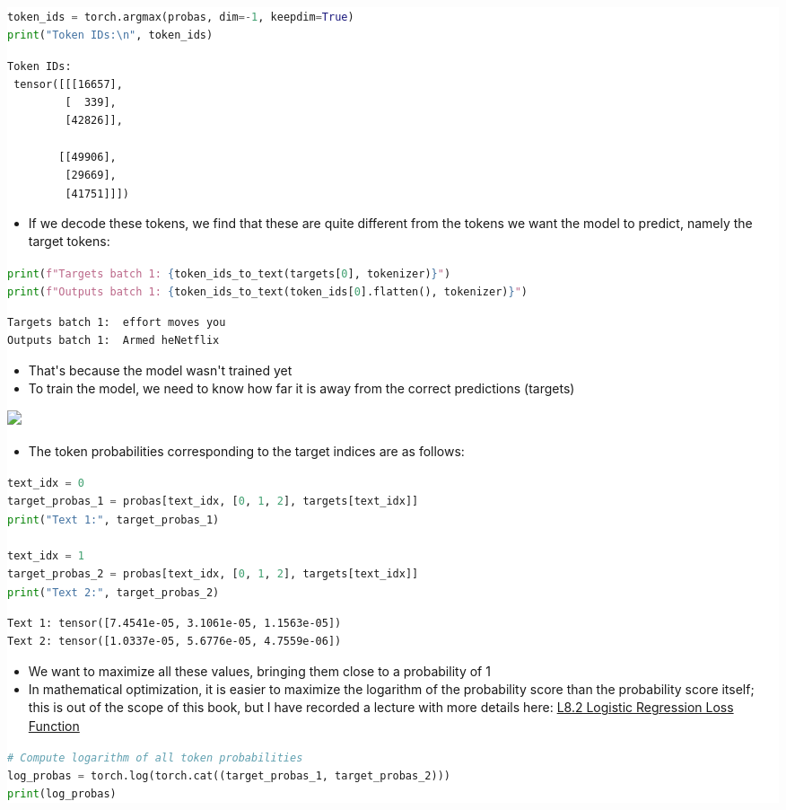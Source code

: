 
```python
token_ids = torch.argmax(probas, dim=-1, keepdim=True)
print("Token IDs:\n", token_ids)
```

    Token IDs:
     tensor([[[16657],
             [  339],
             [42826]],
    
            [[49906],
             [29669],
             [41751]]])


- If we decode these tokens, we find that these are quite different from the tokens we want the model to predict, namely the target tokens:


```python
print(f"Targets batch 1: {token_ids_to_text(targets[0], tokenizer)}")
print(f"Outputs batch 1: {token_ids_to_text(token_ids[0].flatten(), tokenizer)}")
```

    Targets batch 1:  effort moves you
    Outputs batch 1:  Armed heNetflix


- That's because the model wasn't trained yet
- To train the model, we need to know how far it is away from the correct predictions (targets)

<img src="https://sebastianraschka.com/images/LLMs-from-scratch-images/ch05_compressed/proba-index.webp" width=500px>

- The token probabilities corresponding to the target indices are as follows:


```python
text_idx = 0
target_probas_1 = probas[text_idx, [0, 1, 2], targets[text_idx]]
print("Text 1:", target_probas_1)

text_idx = 1
target_probas_2 = probas[text_idx, [0, 1, 2], targets[text_idx]]
print("Text 2:", target_probas_2)
```

    Text 1: tensor([7.4541e-05, 3.1061e-05, 1.1563e-05])
    Text 2: tensor([1.0337e-05, 5.6776e-05, 4.7559e-06])


- We want to maximize all these values, bringing them close to a probability of 1
- In mathematical optimization, it is easier to maximize the logarithm of the probability score than the probability score itself; this is out of the scope of this book, but I have recorded a lecture with more details here: [L8.2 Logistic Regression Loss Function](https://www.youtube.com/watch?v=GxJe0DZvydM)


```python
# Compute logarithm of all token probabilities
log_probas = torch.log(torch.cat((target_probas_1, target_probas_2)))
print(log_probas)
```
